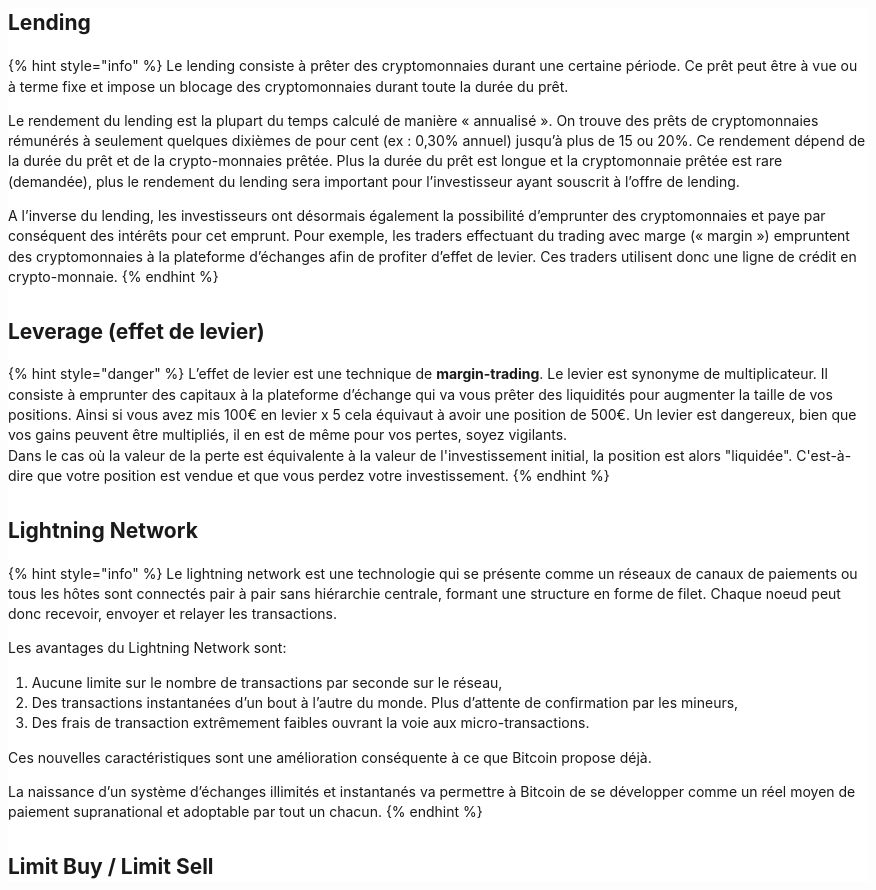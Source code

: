 ## Lending

{% hint style="info" %}
Le lending consiste à prêter des cryptomonnaies durant une certaine période. Ce prêt peut être à vue ou à terme fixe et impose un blocage des cryptomonnaies durant toute la durée du prêt.

Le rendement du lending est la plupart du temps calculé de manière « annualisé ». On trouve des prêts de cryptomonnaies rémunérés à seulement quelques dixièmes de pour cent (ex : 0,30% annuel) jusqu’à plus de 15 ou 20%. Ce rendement dépend de la durée du prêt et de la crypto-monnaies prêtée. Plus la durée du prêt est longue et la cryptomonnaie prêtée est rare (demandée), plus le rendement du lending sera important pour l’investisseur ayant souscrit à l’offre de lending.

A l’inverse du lending, les investisseurs ont désormais également la possibilité d’emprunter des cryptomonnaies et paye par conséquent des intérêts pour cet emprunt. Pour exemple, les traders effectuant du trading avec marge (« margin ») empruntent des cryptomonnaies à la plateforme d’échanges afin de profiter d’effet de levier. Ces traders utilisent donc une ligne de crédit en crypto-monnaie.
{% endhint %}

## Leverage (effet de levier)

{% hint style="danger" %}
L’effet de levier est une technique de **margin-trading**. Le levier est synonyme de multiplicateur. Il consiste à emprunter des capitaux à la plateforme d’échange qui va vous prêter des liquidités pour augmenter la taille de vos positions. Ainsi si vous avez mis 100€ en levier x 5 cela équivaut à avoir une position de 500€. Un levier est dangereux, bien que vos gains peuvent être multipliés, il en est de même pour vos pertes, soyez vigilants.\
Dans le cas où la valeur de la perte est équivalente à la valeur de l'investissement initial, la position est alors "liquidée". C'est-à-dire que votre position est vendue et que vous perdez votre investissement.
{% endhint %}

## Lightning Network

{% hint style="info" %}
Le lightning network est une technologie qui se présente comme un réseaux de canaux de paiements ou tous les hôtes sont connectés pair à pair sans hiérarchie centrale, formant une structure en forme de filet. Chaque noeud peut donc recevoir, envoyer et relayer les transactions.

Les avantages du Lightning Network sont:

1. Aucune limite sur le nombre de transactions par seconde sur le réseau,
2. Des transactions instantanées d’un bout à l’autre du monde. Plus d’attente de confirmation par les mineurs,
3. Des frais de transaction extrêmement faibles ouvrant la voie aux micro-transactions.

Ces nouvelles caractéristiques sont une amélioration conséquente à ce que Bitcoin propose déjà.

La naissance d’un système d’échanges illimités et instantanés va permettre à Bitcoin de se développer comme un réel moyen de paiement supranational et adoptable par tout un chacun.
{% endhint %}

## Limit Buy / Limit Sell
